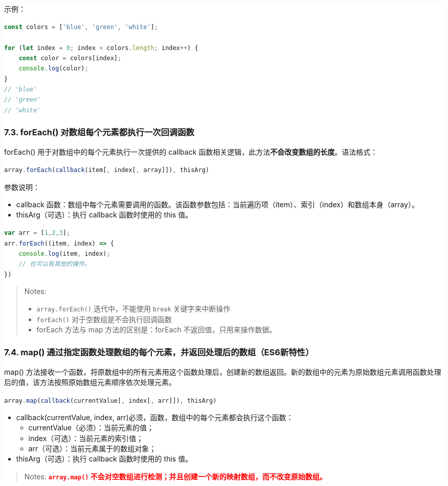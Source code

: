 示例：

```js
const colors = ['blue', 'green', 'white'];

for (let index = 0; index < colors.length; index++) {
    const color = colors[index];
    console.log(color);
}
// 'blue'
// 'green'
// 'white'
```

### 7.3. forEach() 对数组每个元素都执行一次回调函数

forEach() 用于对数组中的每个元素执行一次提供的 callback 函数相关逻辑，此方法**不会改变数组的长度**。语法格式：

```js
array.forEach(callback(item[, index[, array]]), thisArg)
```

参数说明：

- callback 函数：数组中每个元素需要调用的函数。该函数参数包括：当前遍历项（item）、索引（index）和数组本身（array）。
- thisArg（可选）：执行 callback 函数时使用的 this 值。

```js
var arr = [1,2,3];
arr.forEach((item, index) => {
    console.log(item, index);
    // 也可以有其他的操作。
})
```

> Notes: 
>
> - `array.forEach()` 迭代中，不能使用 `break` 关键字来中断操作
> - `forEach()` 对于空数组是不会执行回调函数
> - forEach 方法与 map 方法的区别是：forEach 不返回值，只用来操作数据。

### 7.4. map() 通过指定函数处理数组的每个元素，并返回处理后的数组（ES6新特性）


map() 方法接收一个函数，将原数组中的所有元素用这个函数处理后，创建新的数组返回。新的数组中的元素为原始数组元素调用函数处理后的值，该方法按照原始数组元素顺序依次处理元素。

```js
array.map(callback(currentValue[, index[, arr]]), thisArg)
```

- callback(currentValue, index, arr)必须，函数，数组中的每个元素都会执行这个函数：
    - currentValue（必须）：当前元素的值；
    - index（可选）：当前元素的索引值；
    - arr（可选）：当前元素属于的数组对象；
- thisArg（可选）：执行 callback 函数时使用的 this 值。

> Notes: <font color=red>**`array.map()` 不会对空数组进行检测；并且创建一个新的映射数组，而不改变原始数组。**</font>
